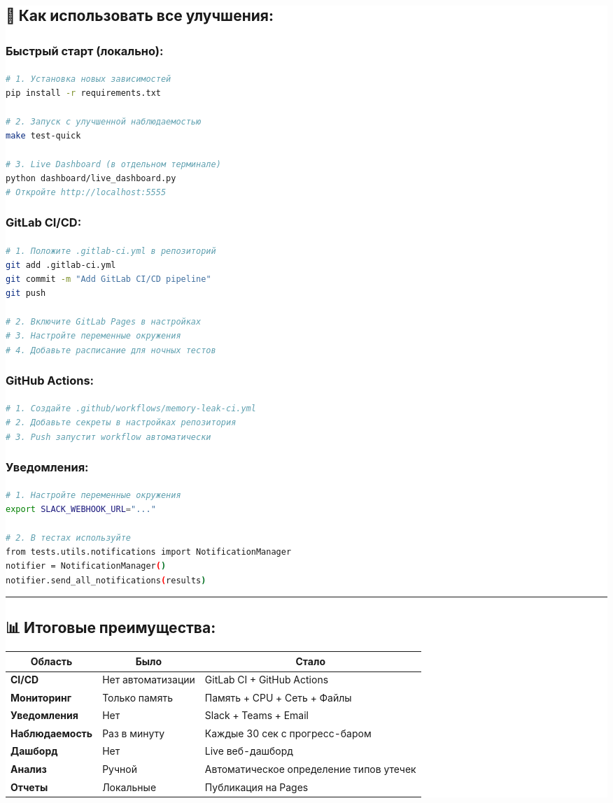 
## 🚀 **Как использовать все улучшения:**

### **Быстрый старт (локально):**
```bash
# 1. Установка новых зависимостей
pip install -r requirements.txt

# 2. Запуск с улучшенной наблюдаемостью
make test-quick

# 3. Live Dashboard (в отдельном терминале)
python dashboard/live_dashboard.py
# Откройте http://localhost:5555
```

### **GitLab CI/CD:**
```bash
# 1. Положите .gitlab-ci.yml в репозиторий
git add .gitlab-ci.yml
git commit -m "Add GitLab CI/CD pipeline"
git push

# 2. Включите GitLab Pages в настройках
# 3. Настройте переменные окружения
# 4. Добавьте расписание для ночных тестов
```

### **GitHub Actions:**
```bash
# 1. Создайте .github/workflows/memory-leak-ci.yml
# 2. Добавьте секреты в настройках репозитория
# 3. Push запустит workflow автоматически
```

### **Уведомления:**
```bash
# 1. Настройте переменные окружения
export SLACK_WEBHOOK_URL="..."

# 2. В тестах используйте
from tests.utils.notifications import NotificationManager
notifier = NotificationManager()
notifier.send_all_notifications(results)
```

---

## 📊 **Итоговые преимущества:**

| Область | Было | Стало |
|---------|------|-------|
| **CI/CD** | Нет автоматизации | GitLab CI + GitHub Actions |
| **Мониторинг** | Только память | Память + CPU + Сеть + Файлы |
| **Уведомления** | Нет | Slack + Teams + Email |
| **Наблюдаемость** | Раз в минуту | Каждые 30 сек с прогресс-баром |
| **Дашборд** | Нет | Live веб-дашборд |
| **Анализ** | Ручной | Автоматическое определение типов утечек |
| **Отчеты** | Локальные | Публикация на Pages |